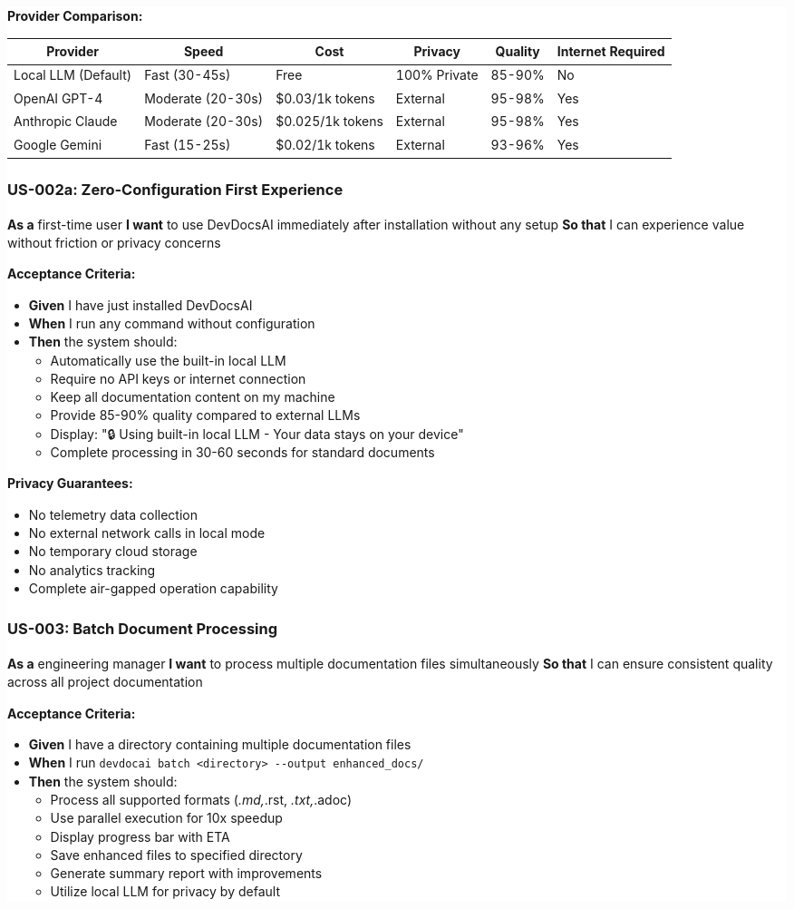 **Provider Comparison:**

| Provider | Speed | Cost | Privacy | Quality | Internet Required |
|----------|-------|------|---------|---------|-------------------|
| Local LLM (Default) | Fast (30-45s) | Free | 100% Private | 85-90% | No |
| OpenAI GPT-4 | Moderate (20-30s) | $0.03/1k tokens | External | 95-98% | Yes |
| Anthropic Claude | Moderate (20-30s) | $0.025/1k tokens | External | 95-98% | Yes |
| Google Gemini | Fast (15-25s) | $0.02/1k tokens | External | 93-96% | Yes |

### US-002a: Zero-Configuration First Experience

**As a** first-time user
**I want** to use DevDocsAI immediately after installation without any setup
**So that** I can experience value without friction or privacy concerns

**Acceptance Criteria:**

- **Given** I have just installed DevDocsAI
- **When** I run any command without configuration
- **Then** the system should:
  - Automatically use the built-in local LLM
  - Require no API keys or internet connection
  - Keep all documentation content on my machine
  - Provide 85-90% quality compared to external LLMs
  - Display: "🔒 Using built-in local LLM - Your data stays on your device"
  - Complete processing in 30-60 seconds for standard documents

**Privacy Guarantees:**

- No telemetry data collection
- No external network calls in local mode
- No temporary cloud storage
- No analytics tracking
- Complete air-gapped operation capability

### US-003: Batch Document Processing

**As a** engineering manager
**I want** to process multiple documentation files simultaneously
**So that** I can ensure consistent quality across all project documentation

**Acceptance Criteria:**

- **Given** I have a directory containing multiple documentation files
- **When** I run `devdocai batch <directory> --output enhanced_docs/`
- **Then** the system should:
  - Process all supported formats (*.md,*.rst, *.txt,*.adoc)
  - Use parallel execution for 10x speedup
  - Display progress bar with ETA
  - Save enhanced files to specified directory
  - Generate summary report with improvements
  - Utilize local LLM for privacy by default
